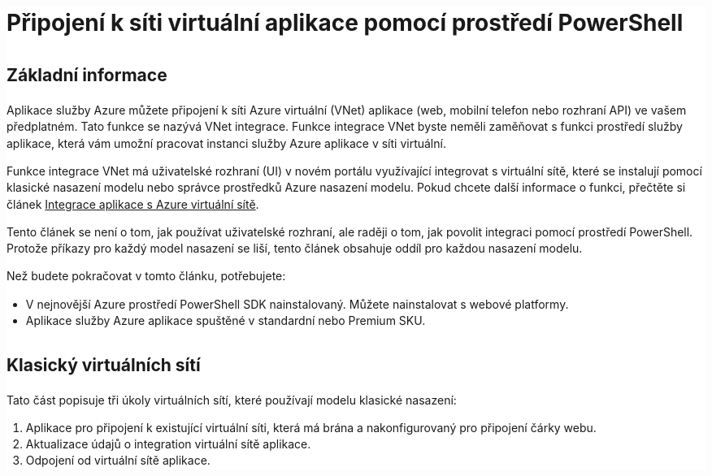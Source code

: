 <properties
    pageTitle="Připojení k síti virtuální aplikace pomocí prostředí PowerShell"
    description="Pokyny pro připojení k a pracovat s virtuální sítě pomocí prostředí PowerShell"
    services="app-service"
    documentationCenter=""
    authors="ccompy"
    manager="wpickett"
    editor="cephalin"/>

<tags
    ms.service="app-service"
    ms.workload="na"
    ms.tgt_pltfrm="na"
    ms.devlang="na"
    ms.topic="article"
    ms.date="08/29/2016"
    ms.author="ccompy"/>

# <a name="connect-your-app-to-your-virtual-network-by-using-powershell"></a>Připojení k síti virtuální aplikace pomocí prostředí PowerShell #

## <a name="overview"></a>Základní informace ##

Aplikace služby Azure můžete připojení k síti Azure virtuální (VNet) aplikace (web, mobilní telefon nebo rozhraní API) ve vašem předplatném. Tato funkce se nazývá VNet integrace. Funkce integrace VNet byste neměli zaměňovat s funkci prostředí služby aplikace, která vám umožní pracovat instanci služby Azure aplikace v síti virtuální.

Funkce integrace VNet má uživatelské rozhraní (UI) v novém portálu využívající integrovat s virtuální sítě, které se instalují pomocí klasické nasazení modelu nebo správce prostředků Azure nasazení modelu. Pokud chcete další informace o funkci, přečtěte si článek [Integrace aplikace s Azure virtuální sítě](web-sites-integrate-with-vnet.md).

Tento článek se není o tom, jak používat uživatelské rozhraní, ale raději o tom, jak povolit integraci pomocí prostředí PowerShell. Protože příkazy pro každý model nasazení se liší, tento článek obsahuje oddíl pro každou nasazení modelu.  

Než budete pokračovat v tomto článku, potřebujete:

- V nejnovější Azure prostředí PowerShell SDK nainstalovaný. Můžete nainstalovat s webové platformy.
- Aplikace služby Azure aplikace spuštěné v standardní nebo Premium SKU.

## <a name="classic-virtual-networks"></a>Klasický virtuálních sítí ##

Tato část popisuje tři úkoly virtuálních sítí, které používají modelu klasické nasazení:

1. Aplikace pro připojení k existující virtuální síti, která má brána a nakonfigurovaný pro připojení čárky webu.
1. Aktualizace údajů o integration virtuální sítě aplikace.
1. Odpojení od virtuální sítě aplikace.
